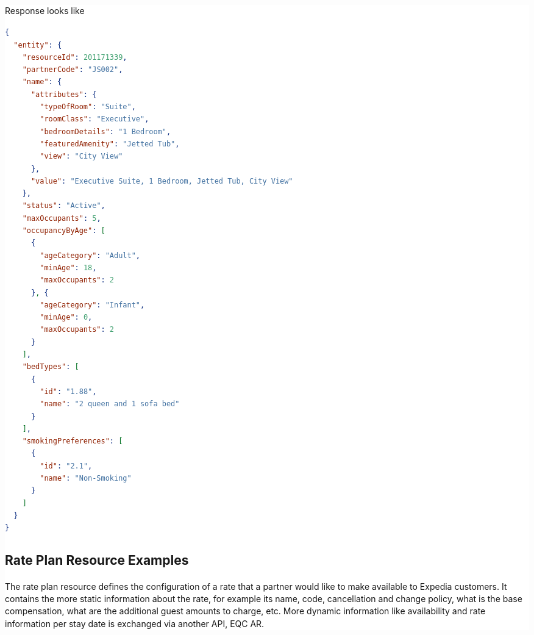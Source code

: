 Response looks like
```JSON
{
  "entity": {
    "resourceId": 201171339,
    "partnerCode": "JS002",
    "name": {
      "attributes": {
        "typeOfRoom": "Suite",
        "roomClass": "Executive",
        "bedroomDetails": "1 Bedroom",
        "featuredAmenity": "Jetted Tub",
        "view": "City View"
      },
      "value": "Executive Suite, 1 Bedroom, Jetted Tub, City View"
    },
    "status": "Active",
    "maxOccupants": 5,
    "occupancyByAge": [
      {
        "ageCategory": "Adult",
        "minAge": 18,
        "maxOccupants": 2
      }, {
        "ageCategory": "Infant",
        "minAge": 0,
        "maxOccupants": 2
      }
    ],
    "bedTypes": [
      {
        "id": "1.88",
        "name": "2 queen and 1 sofa bed"
      }
    ],
    "smokingPreferences": [
      {
        "id": "2.1",
        "name": "Non-Smoking"
      }
    ]
  }
}
```
##	Rate Plan Resource Examples
The rate plan resource defines the configuration of a rate that a partner would like to make available to Expedia customers. It contains the more static information about the rate, for example its name, code, cancellation and change policy, what is the base compensation, what are the additional guest amounts to charge, etc.
More dynamic information like availability and rate information per stay date is exchanged via another API, EQC AR.
